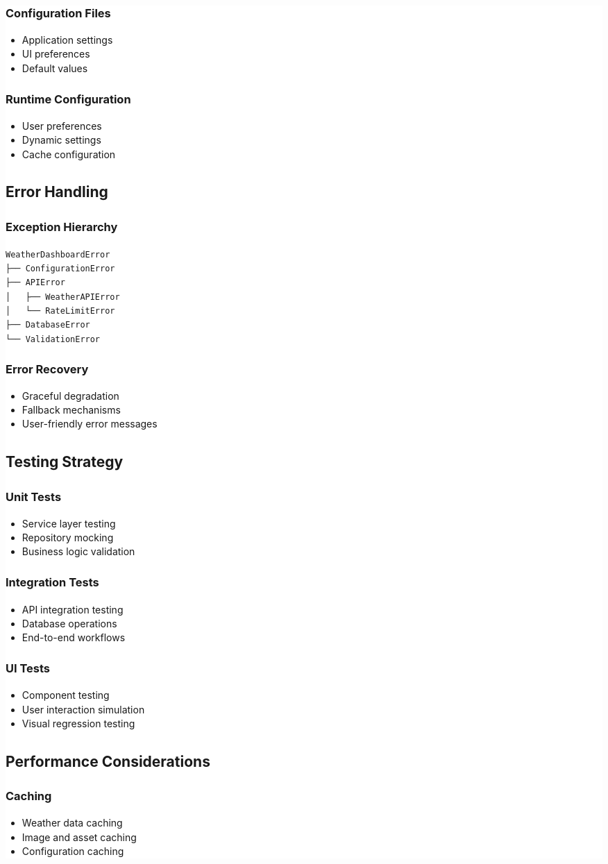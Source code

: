 ### Configuration Files
- Application settings
- UI preferences
- Default values

### Runtime Configuration
- User preferences
- Dynamic settings
- Cache configuration

## Error Handling

### Exception Hierarchy
```python
WeatherDashboardError
├── ConfigurationError
├── APIError
│   ├── WeatherAPIError
│   └── RateLimitError
├── DatabaseError
└── ValidationError
```

### Error Recovery
- Graceful degradation
- Fallback mechanisms
- User-friendly error messages

## Testing Strategy

### Unit Tests
- Service layer testing
- Repository mocking
- Business logic validation

### Integration Tests
- API integration testing
- Database operations
- End-to-end workflows

### UI Tests
- Component testing
- User interaction simulation
- Visual regression testing

## Performance Considerations

### Caching
- Weather data caching
- Image and asset caching
- Configuration caching
